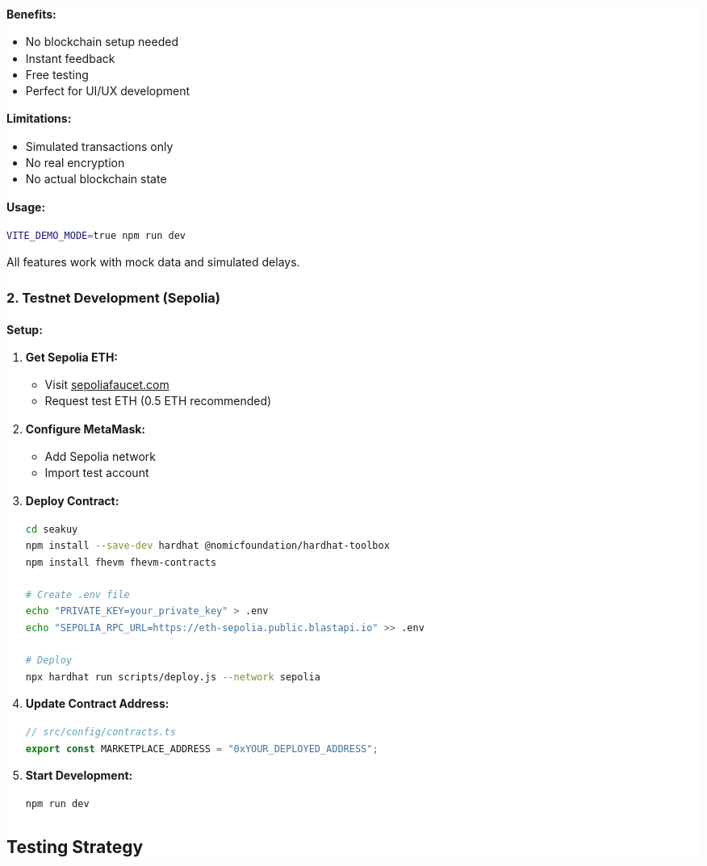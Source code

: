 **Benefits:**
- No blockchain setup needed
- Instant feedback
- Free testing
- Perfect for UI/UX development

**Limitations:**
- Simulated transactions only
- No real encryption
- No actual blockchain state

**Usage:**
```bash
VITE_DEMO_MODE=true npm run dev
```

All features work with mock data and simulated delays.

### 2. Testnet Development (Sepolia)

**Setup:**

1. **Get Sepolia ETH:**
   - Visit [sepoliafaucet.com](https://sepoliafaucet.com/)
   - Request test ETH (0.5 ETH recommended)

2. **Configure MetaMask:**
   - Add Sepolia network
   - Import test account

3. **Deploy Contract:**
   ```bash
   cd seakuy
   npm install --save-dev hardhat @nomicfoundation/hardhat-toolbox
   npm install fhevm fhevm-contracts
   
   # Create .env file
   echo "PRIVATE_KEY=your_private_key" > .env
   echo "SEPOLIA_RPC_URL=https://eth-sepolia.public.blastapi.io" >> .env
   
   # Deploy
   npx hardhat run scripts/deploy.js --network sepolia
   ```

4. **Update Contract Address:**
   ```typescript
   // src/config/contracts.ts
   export const MARKETPLACE_ADDRESS = "0xYOUR_DEPLOYED_ADDRESS";
   ```

5. **Start Development:**
   ```bash
   npm run dev
   ```

## Testing Strategy
